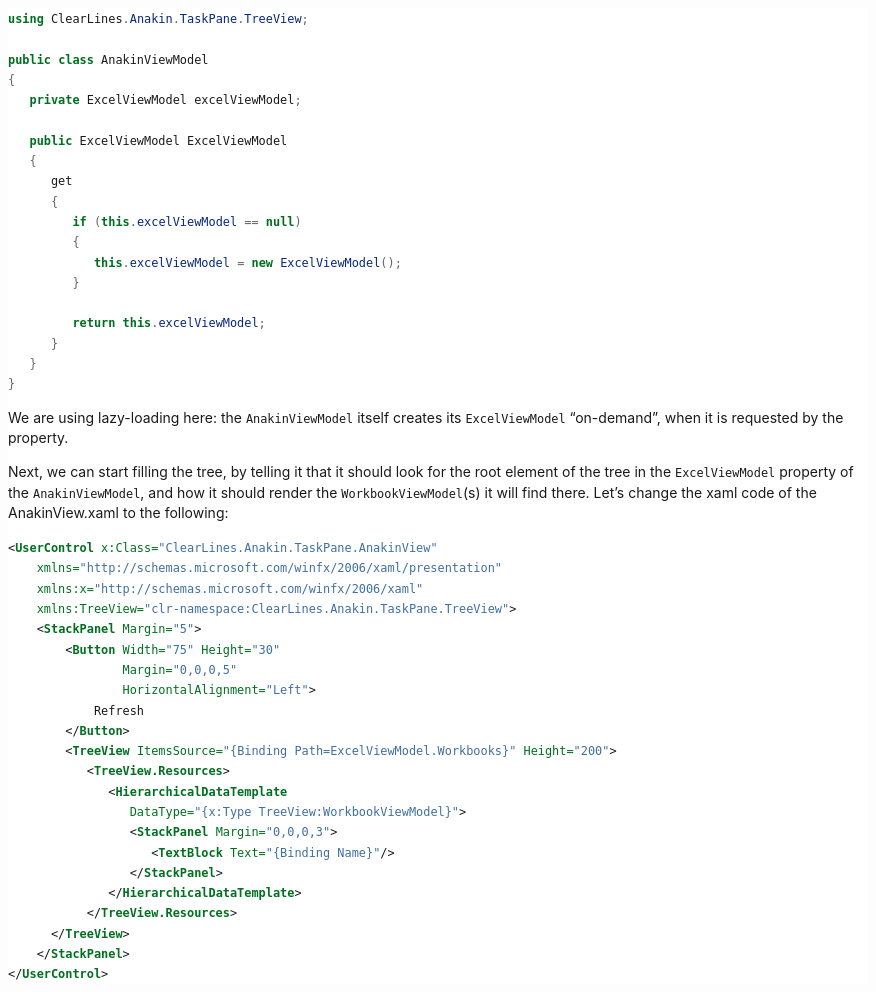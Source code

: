 ``` csharp
using ClearLines.Anakin.TaskPane.TreeView;

public class AnakinViewModel
{
   private ExcelViewModel excelViewModel;

   public ExcelViewModel ExcelViewModel
   {
      get
      {
         if (this.excelViewModel == null)
         {
            this.excelViewModel = new ExcelViewModel();
         }

         return this.excelViewModel;
      }
   }
}
``` 

We are using lazy-loading here: the `AnakinViewModel` itself creates its `ExcelViewModel` “on-demand”, when it is requested by the property.

Next, we can start filling the tree, by telling it that it should look for the root element of the tree in the `ExcelViewModel` property of the `AnakinViewModel`, and how it should render the `WorkbookViewModel`(s) it will find there. Let’s change the xaml code of the AnakinView.xaml to the following:

``` xml
<UserControl x:Class="ClearLines.Anakin.TaskPane.AnakinView"
    xmlns="http://schemas.microsoft.com/winfx/2006/xaml/presentation"
    xmlns:x="http://schemas.microsoft.com/winfx/2006/xaml"
    xmlns:TreeView="clr-namespace:ClearLines.Anakin.TaskPane.TreeView">
    <StackPanel Margin="5">
        <Button Width="75" Height="30"
                Margin="0,0,0,5"
                HorizontalAlignment="Left">
            Refresh
        </Button>
        <TreeView ItemsSource="{Binding Path=ExcelViewModel.Workbooks}" Height="200">
           <TreeView.Resources>
              <HierarchicalDataTemplate 
                 DataType="{x:Type TreeView:WorkbookViewModel}">
                 <StackPanel Margin="0,0,0,3">
                    <TextBlock Text="{Binding Name}"/>
                 </StackPanel>
              </HierarchicalDataTemplate>
           </TreeView.Resources>
      </TreeView>
    </StackPanel>
</UserControl>
``` 
